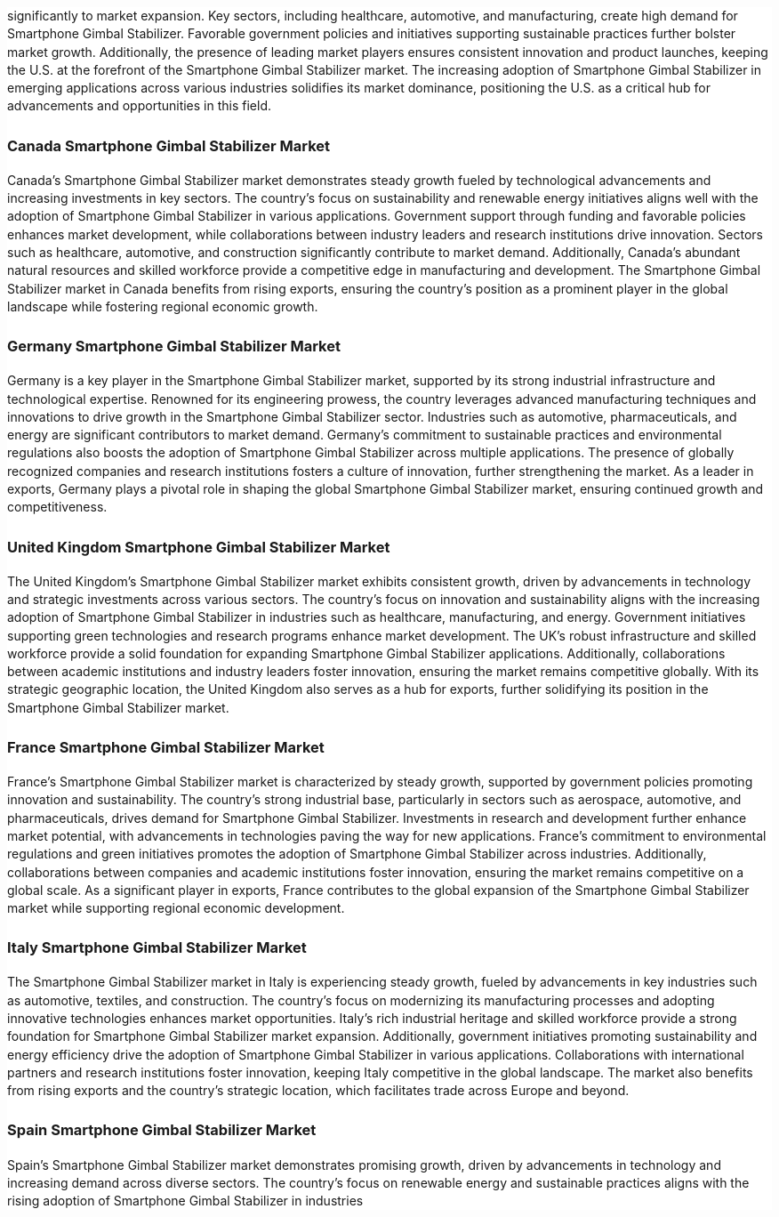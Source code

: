 significantly to market expansion. Key sectors, including healthcare, automotive, and manufacturing, create high demand for Smartphone Gimbal Stabilizer. Favorable government policies and initiatives supporting sustainable practices further bolster market growth. Additionally, the presence of leading market players ensures consistent innovation and product launches, keeping the U.S. at the forefront of the Smartphone Gimbal Stabilizer market. The increasing adoption of Smartphone Gimbal Stabilizer in emerging applications across various industries solidifies its market dominance, positioning the U.S. as a critical hub for advancements and opportunities in this field.</p><h3>Canada Smartphone Gimbal Stabilizer Market</h3><p>Canada&rsquo;s Smartphone Gimbal Stabilizer market demonstrates steady growth fueled by technological advancements and increasing investments in key sectors. The country&rsquo;s focus on sustainability and renewable energy initiatives aligns well with the adoption of Smartphone Gimbal Stabilizer in various applications. Government support through funding and favorable policies enhances market development, while collaborations between industry leaders and research institutions drive innovation. Sectors such as healthcare, automotive, and construction significantly contribute to market demand. Additionally, Canada&rsquo;s abundant natural resources and skilled workforce provide a competitive edge in manufacturing and development. The Smartphone Gimbal Stabilizer market in Canada benefits from rising exports, ensuring the country&rsquo;s position as a prominent player in the global landscape while fostering regional economic growth.</p><h3>Germany Smartphone Gimbal Stabilizer Market</h3><p>Germany is a key player in the Smartphone Gimbal Stabilizer market, supported by its strong industrial infrastructure and technological expertise. Renowned for its engineering prowess, the country leverages advanced manufacturing techniques and innovations to drive growth in the Smartphone Gimbal Stabilizer sector. Industries such as automotive, pharmaceuticals, and energy are significant contributors to market demand. Germany&rsquo;s commitment to sustainable practices and environmental regulations also boosts the adoption of Smartphone Gimbal Stabilizer across multiple applications. The presence of globally recognized companies and research institutions fosters a culture of innovation, further strengthening the market. As a leader in exports, Germany plays a pivotal role in shaping the global Smartphone Gimbal Stabilizer market, ensuring continued growth and competitiveness.</p><h3>United Kingdom Smartphone Gimbal Stabilizer Market</h3><p>The United Kingdom&rsquo;s Smartphone Gimbal Stabilizer market exhibits consistent growth, driven by advancements in technology and strategic investments across various sectors. The country&rsquo;s focus on innovation and sustainability aligns with the increasing adoption of Smartphone Gimbal Stabilizer in industries such as healthcare, manufacturing, and energy. Government initiatives supporting green technologies and research programs enhance market development. The UK&rsquo;s robust infrastructure and skilled workforce provide a solid foundation for expanding Smartphone Gimbal Stabilizer applications. Additionally, collaborations between academic institutions and industry leaders foster innovation, ensuring the market remains competitive globally. With its strategic geographic location, the United Kingdom also serves as a hub for exports, further solidifying its position in the Smartphone Gimbal Stabilizer market.</p><h3>France Smartphone Gimbal Stabilizer Market</h3><p>France&rsquo;s Smartphone Gimbal Stabilizer market is characterized by steady growth, supported by government policies promoting innovation and sustainability. The country&rsquo;s strong industrial base, particularly in sectors such as aerospace, automotive, and pharmaceuticals, drives demand for Smartphone Gimbal Stabilizer. Investments in research and development further enhance market potential, with advancements in technologies paving the way for new applications. France&rsquo;s commitment to environmental regulations and green initiatives promotes the adoption of Smartphone Gimbal Stabilizer across industries. Additionally, collaborations between companies and academic institutions foster innovation, ensuring the market remains competitive on a global scale. As a significant player in exports, France contributes to the global expansion of the Smartphone Gimbal Stabilizer market while supporting regional economic development.</p><h3>Italy Smartphone Gimbal Stabilizer Market</h3><p>The Smartphone Gimbal Stabilizer market in Italy is experiencing steady growth, fueled by advancements in key industries such as automotive, textiles, and construction. The country&rsquo;s focus on modernizing its manufacturing processes and adopting innovative technologies enhances market opportunities. Italy&rsquo;s rich industrial heritage and skilled workforce provide a strong foundation for Smartphone Gimbal Stabilizer market expansion. Additionally, government initiatives promoting sustainability and energy efficiency drive the adoption of Smartphone Gimbal Stabilizer in various applications. Collaborations with international partners and research institutions foster innovation, keeping Italy competitive in the global landscape. The market also benefits from rising exports and the country&rsquo;s strategic location, which facilitates trade across Europe and beyond.</p><h3>Spain Smartphone Gimbal Stabilizer Market</h3><p>Spain&rsquo;s Smartphone Gimbal Stabilizer market demonstrates promising growth, driven by advancements in technology and increasing demand across diverse sectors. The country&rsquo;s focus on renewable energy and sustainable practices aligns with the rising adoption of Smartphone Gimbal Stabilizer in industries